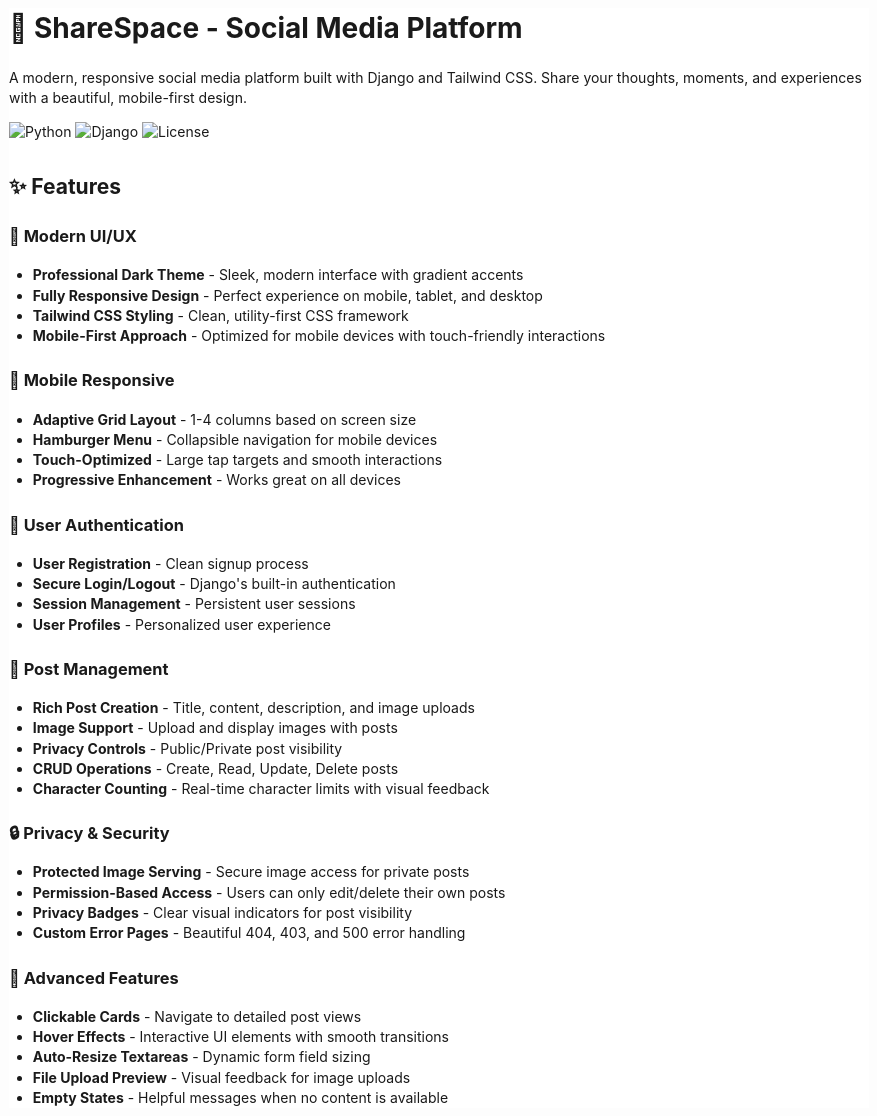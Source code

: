 # 🌟 ShareSpace - Social Media Platform

A modern, responsive social media platform built with Django and Tailwind CSS. Share your thoughts, moments, and experiences with a beautiful, mobile-first design.

![Python](https://img.shields.io/badge/python-v3.11+-blue.svg)
![Django](https://img.shields.io/badge/django-v5.2.4+-green.svg)
![License](https://img.shields.io/badge/license-MIT-blue.svg)

## ✨ Features

### 🎨 **Modern UI/UX**
- **Professional Dark Theme** - Sleek, modern interface with gradient accents
- **Fully Responsive Design** - Perfect experience on mobile, tablet, and desktop
- **Tailwind CSS Styling** - Clean, utility-first CSS framework
- **Mobile-First Approach** - Optimized for mobile devices with touch-friendly interactions

### 📱 **Mobile Responsive**
- **Adaptive Grid Layout** - 1-4 columns based on screen size
- **Hamburger Menu** - Collapsible navigation for mobile devices
- **Touch-Optimized** - Large tap targets and smooth interactions
- **Progressive Enhancement** - Works great on all devices

### 🔐 **User Authentication**
- **User Registration** - Clean signup process
- **Secure Login/Logout** - Django's built-in authentication
- **Session Management** - Persistent user sessions
- **User Profiles** - Personalized user experience

### 📝 **Post Management**
- **Rich Post Creation** - Title, content, description, and image uploads
- **Image Support** - Upload and display images with posts
- **Privacy Controls** - Public/Private post visibility
- **CRUD Operations** - Create, Read, Update, Delete posts
- **Character Counting** - Real-time character limits with visual feedback

### 🔒 **Privacy & Security**
- **Protected Image Serving** - Secure image access for private posts
- **Permission-Based Access** - Users can only edit/delete their own posts
- **Privacy Badges** - Clear visual indicators for post visibility
- **Custom Error Pages** - Beautiful 404, 403, and 500 error handling

### 🎯 **Advanced Features**
- **Clickable Cards** - Navigate to detailed post views
- **Hover Effects** - Interactive UI elements with smooth transitions
- **Auto-Resize Textareas** - Dynamic form field sizing
- **File Upload Preview** - Visual feedback for image uploads
- **Empty States** - Helpful messages when no content is available
